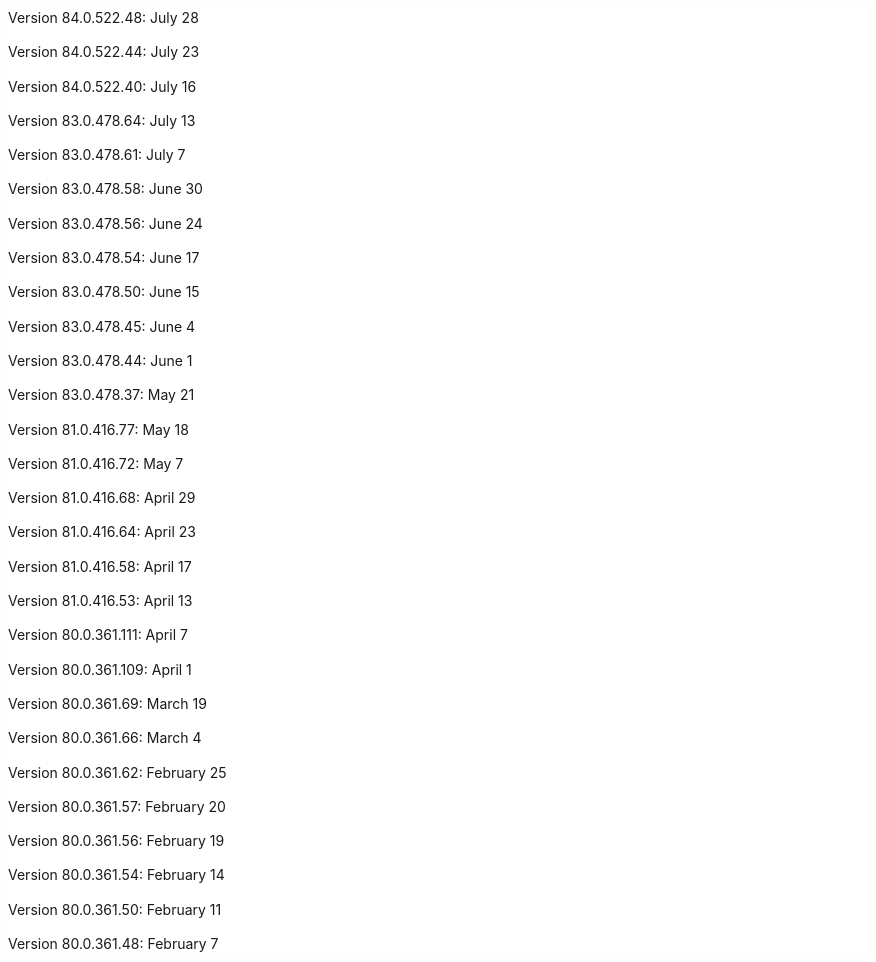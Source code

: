 Version 84.0.522.48: July 28

Version 84.0.522.44: July 23

Version 84.0.522.40: July 16

Version 83.0.478.64: July 13

Version 83.0.478.61: July 7

Version 83.0.478.58: June 30

Version 83.0.478.56: June 24

Version 83.0.478.54: June 17

Version 83.0.478.50: June 15

Version 83.0.478.45: June 4

Version 83.0.478.44: June 1

Version 83.0.478.37: May 21

Version 81.0.416.77: May 18

Version 81.0.416.72: May 7

Version 81.0.416.68: April 29

Version 81.0.416.64: April 23

Version 81.0.416.58: April 17

Version 81.0.416.53: April 13

Version 80.0.361.111: April 7

Version 80.0.361.109: April 1

Version 80.0.361.69: March 19

Version 80.0.361.66: March 4

Version 80.0.361.62: February 25

Version 80.0.361.57: February 20

Version 80.0.361.56: February 19

Version 80.0.361.54: February 14

Version 80.0.361.50: February 11

Version 80.0.361.48: February 7
